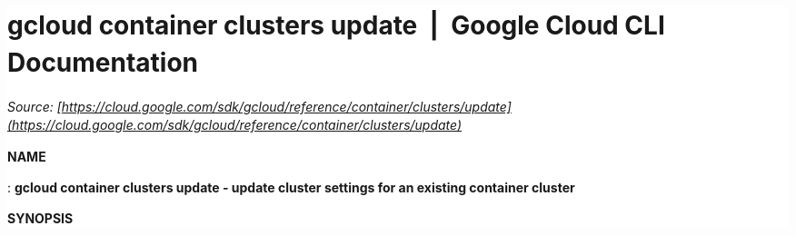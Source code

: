 # gcloud container clusters update  |  Google Cloud CLI Documentation

*Source: [https://cloud.google.com/sdk/gcloud/reference/container/clusters/update](https://cloud.google.com/sdk/gcloud/reference/container/clusters/update)*

**NAME**

: **gcloud container clusters update - update cluster settings for an existing container cluster**

**SYNOPSIS**
